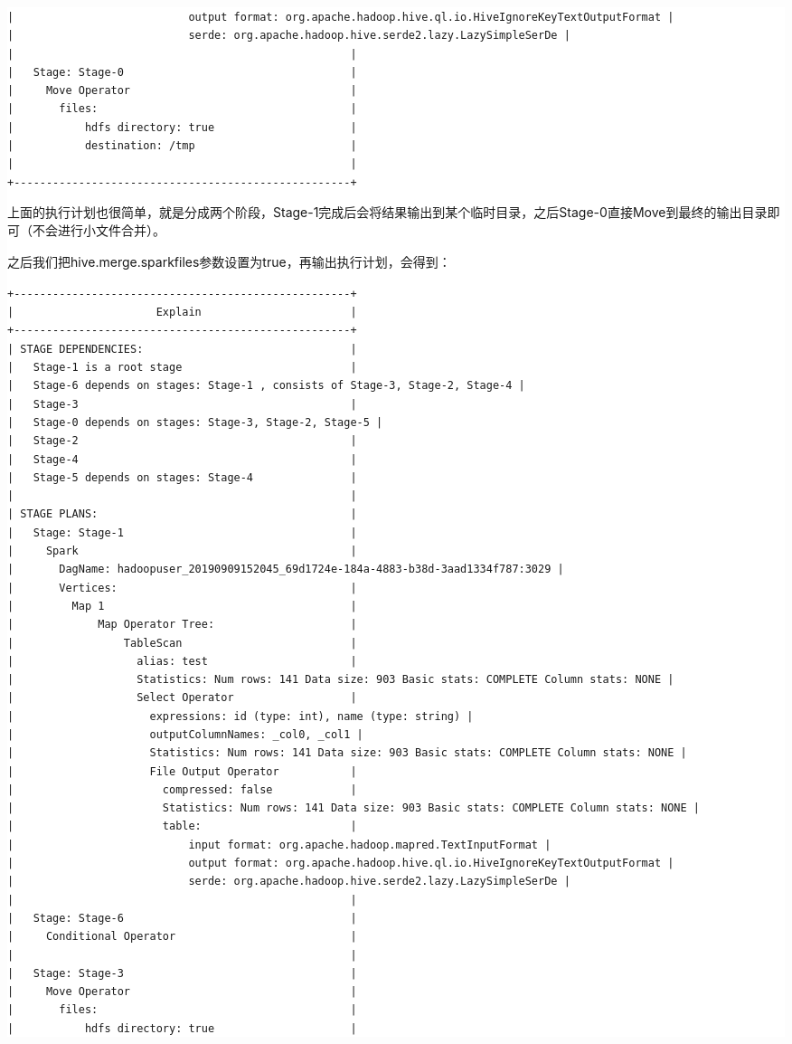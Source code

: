 ```
|                           output format: org.apache.hadoop.hive.ql.io.HiveIgnoreKeyTextOutputFormat |
|                           serde: org.apache.hadoop.hive.serde2.lazy.LazySimpleSerDe |
|                                                    |
|   Stage: Stage-0                                   |
|     Move Operator                                  |
|       files:                                       |
|           hdfs directory: true                     |
|           destination: /tmp                        |
|                                                    |
+----------------------------------------------------+
```

上面的执行计划也很简单，就是分成两个阶段，Stage-1完成后会将结果输出到某个临时目录，之后Stage-0直接Move到最终的输出目录即可（不会进行小文件合并）。

之后我们把hive.merge.sparkfiles参数设置为true，再输出执行计划，会得到：

```
+----------------------------------------------------+
|                      Explain                       |
+----------------------------------------------------+
| STAGE DEPENDENCIES:                                |
|   Stage-1 is a root stage                          |
|   Stage-6 depends on stages: Stage-1 , consists of Stage-3, Stage-2, Stage-4 |
|   Stage-3                                          |
|   Stage-0 depends on stages: Stage-3, Stage-2, Stage-5 |
|   Stage-2                                          |
|   Stage-4                                          |
|   Stage-5 depends on stages: Stage-4               |
|                                                    |
| STAGE PLANS:                                       |
|   Stage: Stage-1                                   |
|     Spark                                          |
|       DagName: hadoopuser_20190909152045_69d1724e-184a-4883-b38d-3aad1334f787:3029 |
|       Vertices:                                    |
|         Map 1                                      |
|             Map Operator Tree:                     |
|                 TableScan                          |
|                   alias: test                      |
|                   Statistics: Num rows: 141 Data size: 903 Basic stats: COMPLETE Column stats: NONE |
|                   Select Operator                  |
|                     expressions: id (type: int), name (type: string) |
|                     outputColumnNames: _col0, _col1 |
|                     Statistics: Num rows: 141 Data size: 903 Basic stats: COMPLETE Column stats: NONE |
|                     File Output Operator           |
|                       compressed: false            |
|                       Statistics: Num rows: 141 Data size: 903 Basic stats: COMPLETE Column stats: NONE |
|                       table:                       |
|                           input format: org.apache.hadoop.mapred.TextInputFormat |
|                           output format: org.apache.hadoop.hive.ql.io.HiveIgnoreKeyTextOutputFormat |
|                           serde: org.apache.hadoop.hive.serde2.lazy.LazySimpleSerDe |
|                                                    |
|   Stage: Stage-6                                   |
|     Conditional Operator                           |
|                                                    |
|   Stage: Stage-3                                   |
|     Move Operator                                  |
|       files:                                       |
|           hdfs directory: true                     |
```